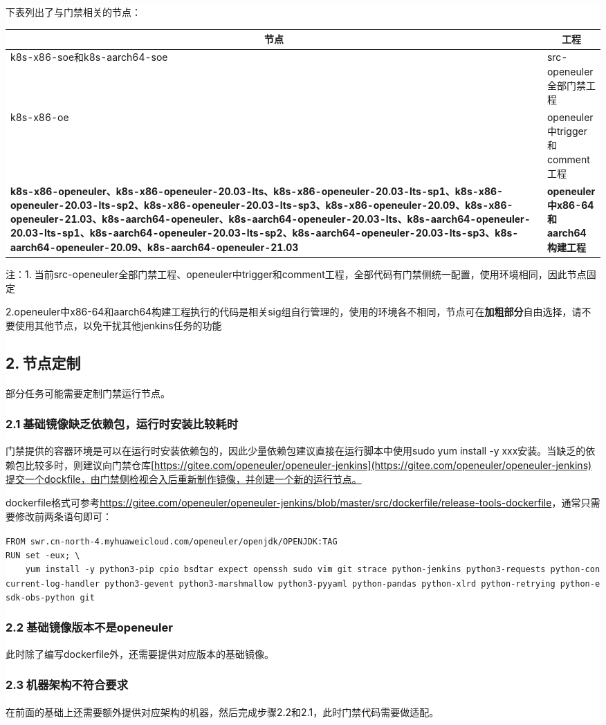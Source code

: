 下表列出了与门禁相关的节点：

| 节点                                                                                                                                                                                                                                                                                                                                                                                                                                     | 工程                                   |
| ---------------------------------------------------------------------------------------------------------------------------------------------------------------------------------------------------------------------------------------------------------------------------------------------------------------------------------------------------------------------------------------------------------------------------------------- | -------------------------------------- |
| k8s-x86-soe和k8s-aarch64-soe                                                                                                                                                                                                                                                                                                                                                                                                             | src-openeuler全部门禁工程              |
| k8s-x86-oe                                                                                                                                                                                                                                                                                                                                                                                                                               | openeuler中trigger和comment工程        |
| **k8s-x86-openeuler、k8s-x86-openeuler-20.03-lts、k8s-x86-openeuler-20.03-lts-sp1、k8s-x86-openeuler-20.03-lts-sp2、k8s-x86-openeuler-20.03-lts-sp3、k8s-x86-openeuler-20.09、k8s-x86-openeuler-21.03、k8s-aarch64-openeuler、k8s-aarch64-openeuler-20.03-lts、k8s-aarch64-openeuler-20.03-lts-sp1、k8s-aarch64-openeuler-20.03-lts-sp2、k8s-aarch64-openeuler-20.03-lts-sp3、k8s-aarch64-openeuler-20.09、k8s-aarch64-openeuler-21.03** | **openeuler中x86-64和aarch64构建工程** |

注：1. 当前src-openeuler全部门禁工程、openeuler中trigger和comment工程，全部代码有门禁侧统一配置，使用环境相同，因此节点固定

2.openeuler中x86-64和aarch64构建工程执行的代码是相关sig组自行管理的，使用的环境各不相同，节点可在**加粗部分**自由选择，请不要使用其他节点，以免干扰其他jenkins任务的功能

## 2. 节点定制

部分任务可能需要定制门禁运行节点。

### 2.1 基础镜像缺乏依赖包，运行时安装比较耗时

门禁提供的容器环境是可以在运行时安装依赖包的，因此少量依赖包建议直接在运行脚本中使用sudo yum install -y xxx安装。当缺乏的依赖包比较多时，则建议向门禁仓库[https://gitee.com/openeuler/openeuler-jenkins](https://gitee.com/openeuler/openeuler-jenkins)提交一个dockfile，由门禁侧检视合入后重新制作镜像，并创建一个新的运行节点。

dockerfile格式可参考<https://gitee.com/openeuler/openeuler-jenkins/blob/master/src/dockerfile/release-tools-dockerfile>，通常只需要修改前两条语句即可：

```
FROM swr.cn-north-4.myhuaweicloud.com/openeuler/openjdk/OPENJDK:TAG
RUN set -eux; \
    yum install -y python3-pip cpio bsdtar expect openssh sudo vim git strace python-jenkins python3-requests python-concurrent-log-handler python3-gevent python3-marshmallow python3-pyyaml python-pandas python-xlrd python-retrying python-esdk-obs-python git 
```

### 2.2 基础镜像版本不是openeuler

此时除了编写dockerfile外，还需要提供对应版本的基础镜像。

### 2.3 机器架构不符合要求

在前面的基础上还需要额外提供对应架构的机器，然后完成步骤2.2和2.1，此时门禁代码需要做适配。
